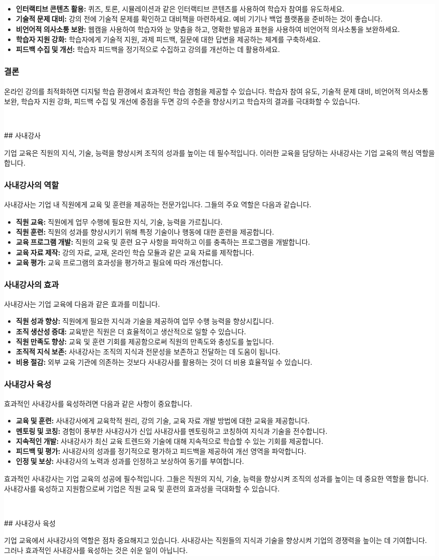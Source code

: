- **인터랙티브 콘텐츠 활용:** 퀴즈, 토론, 시뮬레이션과 같은 인터랙티브 콘텐츠를 사용하여 학습자 참여를 유도하세요.
- **기술적 문제 대비:** 강의 전에 기술적 문제를 확인하고 대비책을 마련하세요. 예비 기기나 백업 플랫폼을 준비하는 것이 좋습니다.
- **비언어적 의사소통 보완:** 웹캠을 사용하여 학습자와 눈 맞춤을 하고, 명확한 발음과 표현을 사용하여 비언어적 의사소통을 보완하세요.
- **학습자 지원 강화:** 학습자에게 기술적 지원, 과제 피드백, 질문에 대한 답변을 제공하는 체계를 구축하세요.
- **피드백 수집 및 개선:** 학습자 피드백을 정기적으로 수집하고 강의를 개선하는 데 활용하세요.

### 결론

온라인 강의를 최적화하면 디지털 학습 환경에서 효과적인 학습 경험을 제공할 수 있습니다. 학습자 참여 유도, 기술적 문제 대비, 비언어적 의사소통 보완, 학습자 지원 강화, 피드백 수집 및 개선에 중점을 두면 강의 수준을 향상시키고 학습자의 결과를 극대화할 수 있습니다.

<p>&nbsp;</p>
## 사내강사

기업 교육은 직원의 지식, 기술, 능력을 향상시켜 조직의 성과를 높이는 데 필수적입니다. 이러한 교육을 담당하는 사내강사는 기업 교육의 핵심 역할을 합니다.

### 사내강사의 역할

사내강사는 기업 내 직원에게 교육 및 훈련을 제공하는 전문가입니다. 그들의 주요 역할은 다음과 같습니다.

- **직원 교육:** 직원에게 업무 수행에 필요한 지식, 기술, 능력을 가르칩니다.
- **직원 훈련:** 직원의 성과를 향상시키기 위해 특정 기술이나 행동에 대한 훈련을 제공합니다.
- **교육 프로그램 개발:** 직원의 교육 및 훈련 요구 사항을 파악하고 이를 충족하는 프로그램을 개발합니다.
- **교육 자료 제작:** 강의 자료, 교재, 온라인 학습 모듈과 같은 교육 자료를 제작합니다.
- **교육 평가:** 교육 프로그램의 효과성을 평가하고 필요에 따라 개선합니다.

### 사내강사의 효과

사내강사는 기업 교육에 다음과 같은 효과를 미칩니다.

- **직원 성과 향상:** 직원에게 필요한 지식과 기술을 제공하여 업무 수행 능력을 향상시킵니다.
- **조직 생산성 증대:** 교육받은 직원은 더 효율적이고 생산적으로 일할 수 있습니다.
- **직원 만족도 향상:** 교육 및 훈련 기회를 제공함으로써 직원의 만족도와 충성도를 높입니다.
- **조직적 지식 보존:** 사내강사는 조직의 지식과 전문성을 보존하고 전달하는 데 도움이 됩니다.
- **비용 절감:** 외부 교육 기관에 의존하는 것보다 사내강사를 활용하는 것이 더 비용 효율적일 수 있습니다.

### 사내강사 육성

효과적인 사내강사를 육성하려면 다음과 같은 사항이 중요합니다.

- **교육 및 훈련:** 사내강사에게 교육학적 원리, 강의 기술, 교육 자료 개발 방법에 대한 교육을 제공합니다.
- **멘토링 및 코칭:** 경험이 풍부한 사내강사가 신입 사내강사를 멘토링하고 코칭하여 지식과 기술을 전수합니다.
- **지속적인 개발:** 사내강사가 최신 교육 트렌드와 기술에 대해 지속적으로 학습할 수 있는 기회를 제공합니다.
- **피드백 및 평가:** 사내강사의 성과를 정기적으로 평가하고 피드백을 제공하여 개선 영역을 파악합니다.
- **인정 및 보상:** 사내강사의 노력과 성과를 인정하고 보상하여 동기를 부여합니다.

효과적인 사내강사는 기업 교육의 성공에 필수적입니다. 그들은 직원의 지식, 기술, 능력을 향상시켜 조직의 성과를 높이는 데 중요한 역할을 합니다. 사내강사를 육성하고 지원함으로써 기업은 직원 교육 및 훈련의 효과성을 극대화할 수 있습니다.

<p>&nbsp;</p>
## 사내강사 육성

기업 교육에서 사내강사의 역할은 점차 중요해지고 있습니다. 사내강사는 직원들의 지식과 기술을 향상시켜 기업의 경쟁력을 높이는 데 기여합니다. 그러나 효과적인 사내강사를 육성하는 것은 쉬운 일이 아닙니다.
